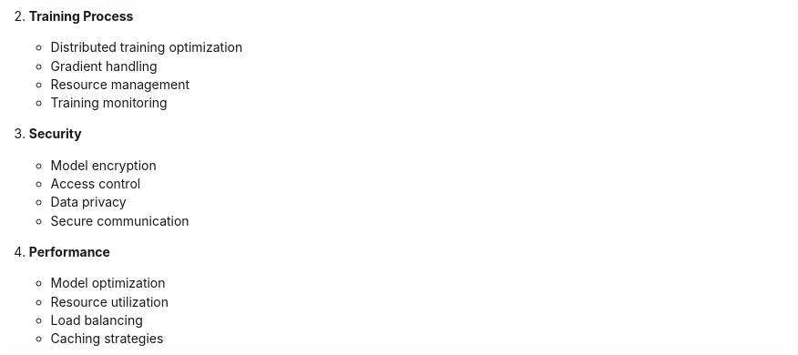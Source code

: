 2. **Training Process**
   - Distributed training optimization
   - Gradient handling
   - Resource management
   - Training monitoring

3. **Security**
   - Model encryption
   - Access control
   - Data privacy
   - Secure communication

4. **Performance**
   - Model optimization
   - Resource utilization
   - Load balancing
   - Caching strategies 